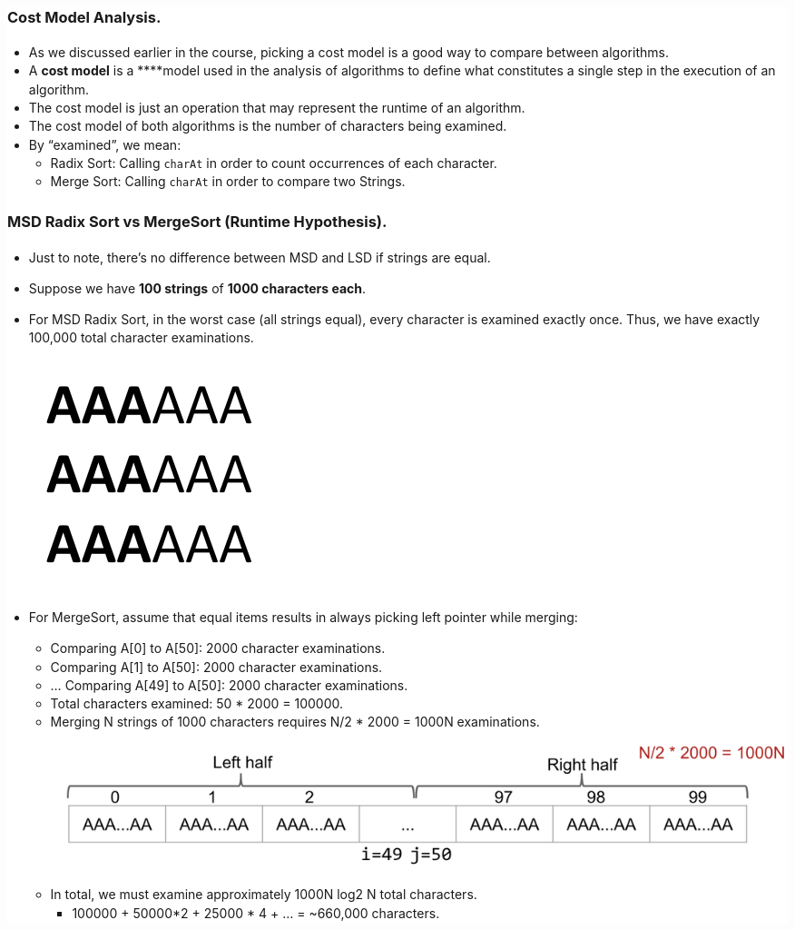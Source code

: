 
### Cost Model Analysis.

- As we discussed earlier in the course, picking a cost model is a good way to compare between algorithms.
- A **cost model** is a ****model used in the analysis of algorithms to define what constitutes a single step in the execution of an algorithm.
- The cost model is just an operation that may represent the runtime of an algorithm.
- The cost model of both algorithms is the number of characters being examined.
- By “examined”, we mean:
    - Radix Sort: Calling `charAt` in order to count occurrences of each character.
    - Merge Sort: Calling `charAt` in order to compare two Strings.

### MSD Radix Sort vs MergeSort (Runtime Hypothesis).

- Just to note, there’s no difference between MSD and LSD if strings are equal.
- Suppose we have **100 strings** of **1000 characters each**.
- For MSD Radix Sort, in the worst case (all strings equal), every character is examined exactly once. Thus, we have exactly 100,000 total character examinations.
    
    ![Untitled](36%20-%20Sorting%20and%20Data%20Structures%20Conclusion%200ef7a786077e4f17a76a88fc03debef3/Untitled%202.png)
    
- For MergeSort, assume that equal items results in always picking left pointer while merging:
    - Comparing A[0] to A[50]: 2000 character examinations.
    - Comparing A[1] to A[50]: 2000 character examinations.
    - … Comparing A[49] to A[50]: 2000 character examinations.
    - Total characters examined: 50 * 2000 = 100000.
    - Merging N strings of 1000 characters requires N/2 * 2000 = 1000N examinations.
    
    ![Untitled](36%20-%20Sorting%20and%20Data%20Structures%20Conclusion%200ef7a786077e4f17a76a88fc03debef3/Untitled%203.png)
    
    - In total, we must examine approximately 1000N log2 N total characters.
        - 100000 + 50000*2 + 25000 * 4 + … = ~660,000 characters.
    